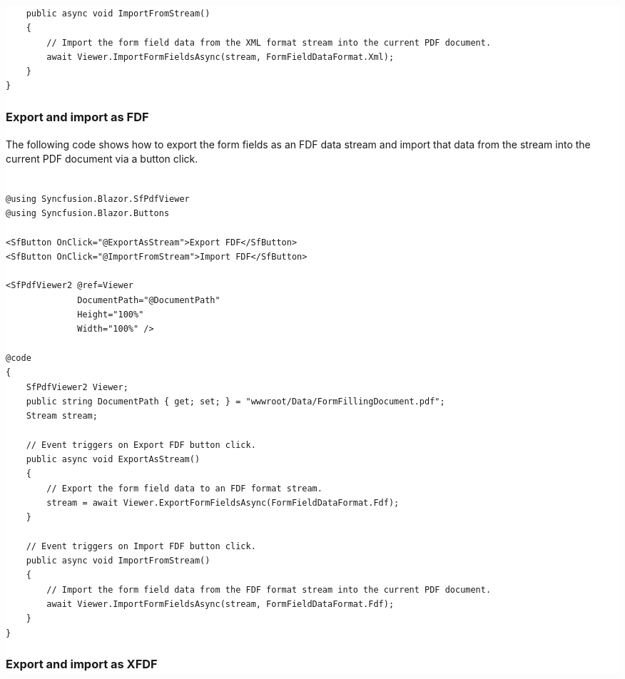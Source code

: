 ```cshtml
    public async void ImportFromStream()
    {
        // Import the form field data from the XML format stream into the current PDF document.
        await Viewer.ImportFormFieldsAsync(stream, FormFieldDataFormat.Xml);
    }
}

```

### Export and import as FDF

The following code shows how to export the form fields as an FDF data stream and import that data from the stream into the current PDF document via a button click.

```cshtml

@using Syncfusion.Blazor.SfPdfViewer
@using Syncfusion.Blazor.Buttons

<SfButton OnClick="@ExportAsStream">Export FDF</SfButton>
<SfButton OnClick="@ImportFromStream">Import FDF</SfButton>

<SfPdfViewer2 @ref=Viewer
              DocumentPath="@DocumentPath"
              Height="100%"
              Width="100%" />

@code
{
    SfPdfViewer2 Viewer;
    public string DocumentPath { get; set; } = "wwwroot/Data/FormFillingDocument.pdf";
    Stream stream;

    // Event triggers on Export FDF button click.
    public async void ExportAsStream()
    {
        // Export the form field data to an FDF format stream.
        stream = await Viewer.ExportFormFieldsAsync(FormFieldDataFormat.Fdf);
    }

    // Event triggers on Import FDF button click.
    public async void ImportFromStream()
    {
        // Import the form field data from the FDF format stream into the current PDF document.
        await Viewer.ImportFormFieldsAsync(stream, FormFieldDataFormat.Fdf);
    }
}

```

###  Export and import as XFDF
